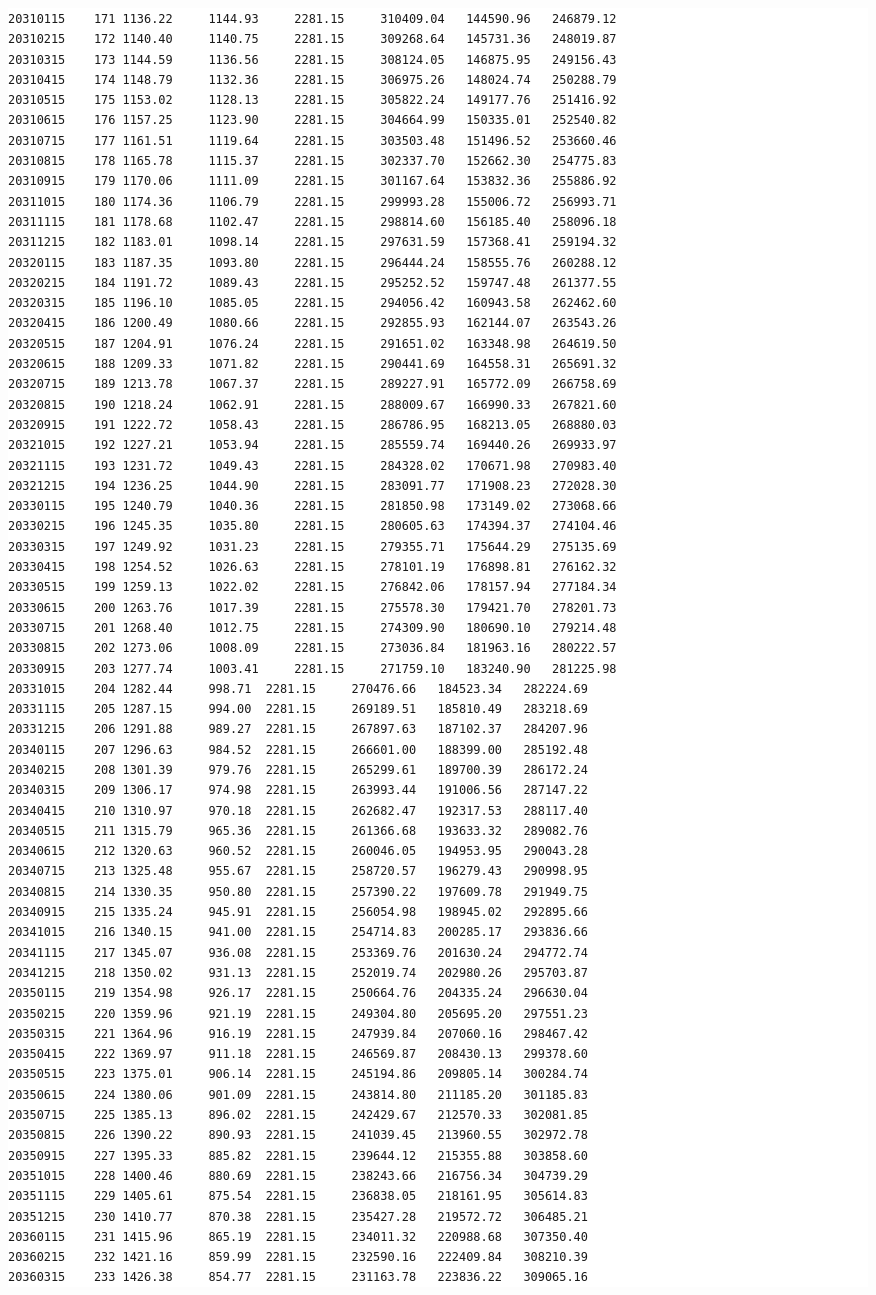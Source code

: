```
20310115	171	1136.22 	1144.93 	2281.15 	310409.04 	144590.96 	246879.12 	
20310215	172	1140.40 	1140.75 	2281.15 	309268.64 	145731.36 	248019.87 	
20310315	173	1144.59 	1136.56 	2281.15 	308124.05 	146875.95 	249156.43 	
20310415	174	1148.79 	1132.36 	2281.15 	306975.26 	148024.74 	250288.79 	
20310515	175	1153.02 	1128.13 	2281.15 	305822.24 	149177.76 	251416.92 	
20310615	176	1157.25 	1123.90 	2281.15 	304664.99 	150335.01 	252540.82 	
20310715	177	1161.51 	1119.64 	2281.15 	303503.48 	151496.52 	253660.46 	
20310815	178	1165.78 	1115.37 	2281.15 	302337.70 	152662.30 	254775.83 	
20310915	179	1170.06 	1111.09 	2281.15 	301167.64 	153832.36 	255886.92 	
20311015	180	1174.36 	1106.79 	2281.15 	299993.28 	155006.72 	256993.71 	
20311115	181	1178.68 	1102.47 	2281.15 	298814.60 	156185.40 	258096.18 	
20311215	182	1183.01 	1098.14 	2281.15 	297631.59 	157368.41 	259194.32 	
20320115	183	1187.35 	1093.80 	2281.15 	296444.24 	158555.76 	260288.12 	
20320215	184	1191.72 	1089.43 	2281.15 	295252.52 	159747.48 	261377.55 	
20320315	185	1196.10 	1085.05 	2281.15 	294056.42 	160943.58 	262462.60 	
20320415	186	1200.49 	1080.66 	2281.15 	292855.93 	162144.07 	263543.26 	
20320515	187	1204.91 	1076.24 	2281.15 	291651.02 	163348.98 	264619.50 	
20320615	188	1209.33 	1071.82 	2281.15 	290441.69 	164558.31 	265691.32 	
20320715	189	1213.78 	1067.37 	2281.15 	289227.91 	165772.09 	266758.69 	
20320815	190	1218.24 	1062.91 	2281.15 	288009.67 	166990.33 	267821.60 	
20320915	191	1222.72 	1058.43 	2281.15 	286786.95 	168213.05 	268880.03 	
20321015	192	1227.21 	1053.94 	2281.15 	285559.74 	169440.26 	269933.97 	
20321115	193	1231.72 	1049.43 	2281.15 	284328.02 	170671.98 	270983.40 	
20321215	194	1236.25 	1044.90 	2281.15 	283091.77 	171908.23 	272028.30 	
20330115	195	1240.79 	1040.36 	2281.15 	281850.98 	173149.02 	273068.66 	
20330215	196	1245.35 	1035.80 	2281.15 	280605.63 	174394.37 	274104.46 	
20330315	197	1249.92 	1031.23 	2281.15 	279355.71 	175644.29 	275135.69 	
20330415	198	1254.52 	1026.63 	2281.15 	278101.19 	176898.81 	276162.32 	
20330515	199	1259.13 	1022.02 	2281.15 	276842.06 	178157.94 	277184.34 	
20330615	200	1263.76 	1017.39 	2281.15 	275578.30 	179421.70 	278201.73 	
20330715	201	1268.40 	1012.75 	2281.15 	274309.90 	180690.10 	279214.48 	
20330815	202	1273.06 	1008.09 	2281.15 	273036.84 	181963.16 	280222.57 	
20330915	203	1277.74 	1003.41 	2281.15 	271759.10 	183240.90 	281225.98 	
20331015	204	1282.44 	998.71 	2281.15 	270476.66 	184523.34 	282224.69 	
20331115	205	1287.15 	994.00 	2281.15 	269189.51 	185810.49 	283218.69 	
20331215	206	1291.88 	989.27 	2281.15 	267897.63 	187102.37 	284207.96 	
20340115	207	1296.63 	984.52 	2281.15 	266601.00 	188399.00 	285192.48 	
20340215	208	1301.39 	979.76 	2281.15 	265299.61 	189700.39 	286172.24 	
20340315	209	1306.17 	974.98 	2281.15 	263993.44 	191006.56 	287147.22 	
20340415	210	1310.97 	970.18 	2281.15 	262682.47 	192317.53 	288117.40 	
20340515	211	1315.79 	965.36 	2281.15 	261366.68 	193633.32 	289082.76 	
20340615	212	1320.63 	960.52 	2281.15 	260046.05 	194953.95 	290043.28 	
20340715	213	1325.48 	955.67 	2281.15 	258720.57 	196279.43 	290998.95 	
20340815	214	1330.35 	950.80 	2281.15 	257390.22 	197609.78 	291949.75 	
20340915	215	1335.24 	945.91 	2281.15 	256054.98 	198945.02 	292895.66 	
20341015	216	1340.15 	941.00 	2281.15 	254714.83 	200285.17 	293836.66 	
20341115	217	1345.07 	936.08 	2281.15 	253369.76 	201630.24 	294772.74 	
20341215	218	1350.02 	931.13 	2281.15 	252019.74 	202980.26 	295703.87 	
20350115	219	1354.98 	926.17 	2281.15 	250664.76 	204335.24 	296630.04 	
20350215	220	1359.96 	921.19 	2281.15 	249304.80 	205695.20 	297551.23 	
20350315	221	1364.96 	916.19 	2281.15 	247939.84 	207060.16 	298467.42 	
20350415	222	1369.97 	911.18 	2281.15 	246569.87 	208430.13 	299378.60 	
20350515	223	1375.01 	906.14 	2281.15 	245194.86 	209805.14 	300284.74 	
20350615	224	1380.06 	901.09 	2281.15 	243814.80 	211185.20 	301185.83 	
20350715	225	1385.13 	896.02 	2281.15 	242429.67 	212570.33 	302081.85 	
20350815	226	1390.22 	890.93 	2281.15 	241039.45 	213960.55 	302972.78 	
20350915	227	1395.33 	885.82 	2281.15 	239644.12 	215355.88 	303858.60 	
20351015	228	1400.46 	880.69 	2281.15 	238243.66 	216756.34 	304739.29 	
20351115	229	1405.61 	875.54 	2281.15 	236838.05 	218161.95 	305614.83 	
20351215	230	1410.77 	870.38 	2281.15 	235427.28 	219572.72 	306485.21 	
20360115	231	1415.96 	865.19 	2281.15 	234011.32 	220988.68 	307350.40 	
20360215	232	1421.16 	859.99 	2281.15 	232590.16 	222409.84 	308210.39 	
20360315	233	1426.38 	854.77 	2281.15 	231163.78 	223836.22 	309065.16 	
```